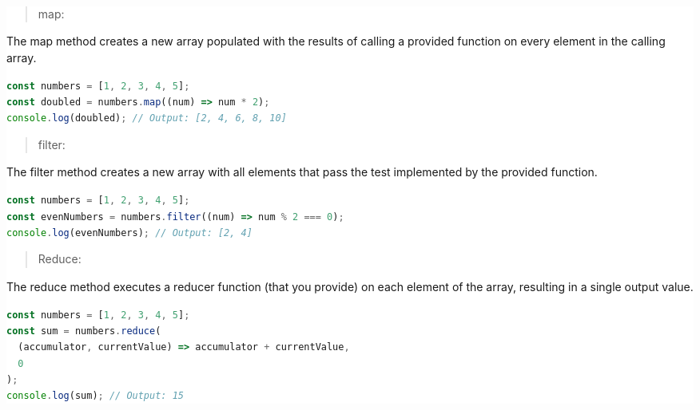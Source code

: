 > map:

The map method creates a new array populated with the results of calling a provided function on every element in the calling array.

```js
const numbers = [1, 2, 3, 4, 5];
const doubled = numbers.map((num) => num * 2);
console.log(doubled); // Output: [2, 4, 6, 8, 10]
```

> filter:

The filter method creates a new array with all elements that pass the test implemented by the provided function.

```js
const numbers = [1, 2, 3, 4, 5];
const evenNumbers = numbers.filter((num) => num % 2 === 0);
console.log(evenNumbers); // Output: [2, 4]
```

> Reduce:

The reduce method executes a reducer function (that you provide) on each element of the array, resulting in a single output value.

```js
const numbers = [1, 2, 3, 4, 5];
const sum = numbers.reduce(
  (accumulator, currentValue) => accumulator + currentValue,
  0
);
console.log(sum); // Output: 15
```
